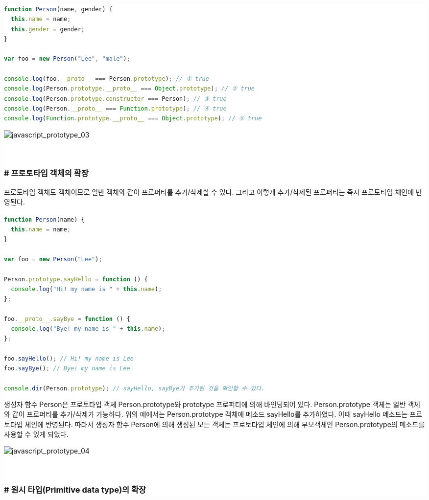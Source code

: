 ```javascript
function Person(name, gender) {
  this.name = name;
  this.gender = gender;
}

var foo = new Person("Lee", "male");

console.log(foo.__proto__ === Person.prototype); // ① true
console.log(Person.prototype.__proto__ === Object.prototype); // ② true
console.log(Person.prototype.constructor === Person); // ③ true
console.log(Person.__proto__ === Function.prototype); // ④ true
console.log(Function.prototype.__proto__ === Object.prototype); // ⑤ true
```

![javascript_prototype_03](https://github.com/Yu-jae-min/Basic-concept/assets/85284246/1cd7b318-9ae1-4405-b12c-e9162ada0841)

<br>

### **# 프로토타입 객체의 확장**

프로토타입 객체도 객체이므로 일반 객체와 같이 프로퍼티를 추가/삭제할 수 있다. 그리고 이렇게 추가/삭제된 프로퍼티는 즉시 프로토타입 체인에 반영된다.

```javascript
function Person(name) {
  this.name = name;
}

var foo = new Person("Lee");

Person.prototype.sayHello = function () {
  console.log("Hi! my name is " + this.name);
};

foo.__proto__.sayBye = function () {
  console.log("Bye! my name is " + this.name);
};

foo.sayHello(); // Hi! my name is Lee
foo.sayBye(); // Bye! my name is Lee

console.dir(Person.prototype); // sayHello, sayBye가 추가된 것을 확인할 수 있다.
```

생성자 함수 Person은 프로토타입 객체 Person.prototype와 prototype 프로퍼티에 의해 바인딩되어 있다. Person.prototype 객체는 일반 객체와 같이 프로퍼티를 추가/삭제가 가능하다. 위의 예에서는 Person.prototype 객체에 메소드 sayHello를 추가하였다. 이때 sayHello 메소드는 프로토타입 체인에 반영된다. 따라서 생성자 함수 Person에 의해 생성된 모든 객체는 프로토타입 체인에 의해 부모객체인 Person.prototype의 메소드를 사용할 수 있게 되었다.

![javascript_prototype_04](https://github.com/Yu-jae-min/Basic-concept/assets/85284246/8d3641a3-eb18-439c-a458-69bc1a08449d)

<br>

### **# 원시 타입(Primitive data type)의 확장**
